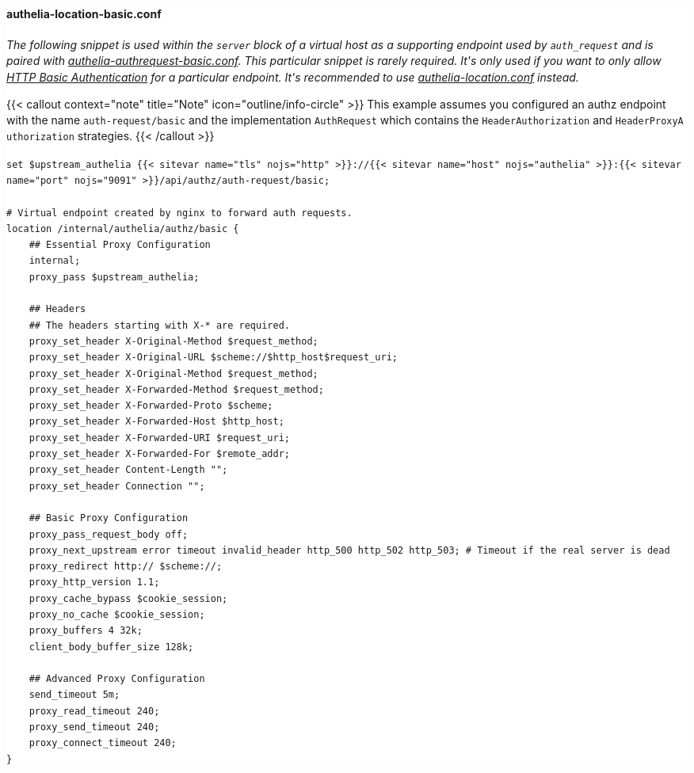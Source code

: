 #### authelia-location-basic.conf

*The following snippet is used within the `server` block of a virtual host as a supporting endpoint used by
`auth_request` and is paired with [authelia-authrequest-basic.conf](#authelia-authrequest-basicconf). This particular
snippet is rarely required. It's only used if you want to only allow
[HTTP Basic Authentication](https://developer.mozilla.org/en-US/docs/Web/HTTP/Authentication) for a particular
endpoint. It's recommended to use [authelia-location.conf](#authelia-locationconf) instead.*

{{< callout context="note" title="Note" icon="outline/info-circle" >}}
This example assumes you configured an authz endpoint with the name `auth-request/basic` and the
implementation `AuthRequest` which contains the `HeaderAuthorization` and `HeaderProxyAuthorization` strategies.
{{< /callout >}}

```nginx {title="authelia-location-basic.conf"}
set $upstream_authelia {{< sitevar name="tls" nojs="http" >}}://{{< sitevar name="host" nojs="authelia" >}}:{{< sitevar name="port" nojs="9091" >}}/api/authz/auth-request/basic;

# Virtual endpoint created by nginx to forward auth requests.
location /internal/authelia/authz/basic {
    ## Essential Proxy Configuration
    internal;
    proxy_pass $upstream_authelia;

    ## Headers
    ## The headers starting with X-* are required.
    proxy_set_header X-Original-Method $request_method;
    proxy_set_header X-Original-URL $scheme://$http_host$request_uri;
    proxy_set_header X-Original-Method $request_method;
    proxy_set_header X-Forwarded-Method $request_method;
    proxy_set_header X-Forwarded-Proto $scheme;
    proxy_set_header X-Forwarded-Host $http_host;
    proxy_set_header X-Forwarded-URI $request_uri;
    proxy_set_header X-Forwarded-For $remote_addr;
    proxy_set_header Content-Length "";
    proxy_set_header Connection "";

    ## Basic Proxy Configuration
    proxy_pass_request_body off;
    proxy_next_upstream error timeout invalid_header http_500 http_502 http_503; # Timeout if the real server is dead
    proxy_redirect http:// $scheme://;
    proxy_http_version 1.1;
    proxy_cache_bypass $cookie_session;
    proxy_no_cache $cookie_session;
    proxy_buffers 4 32k;
    client_body_buffer_size 128k;

    ## Advanced Proxy Configuration
    send_timeout 5m;
    proxy_read_timeout 240;
    proxy_send_timeout 240;
    proxy_connect_timeout 240;
}
```
